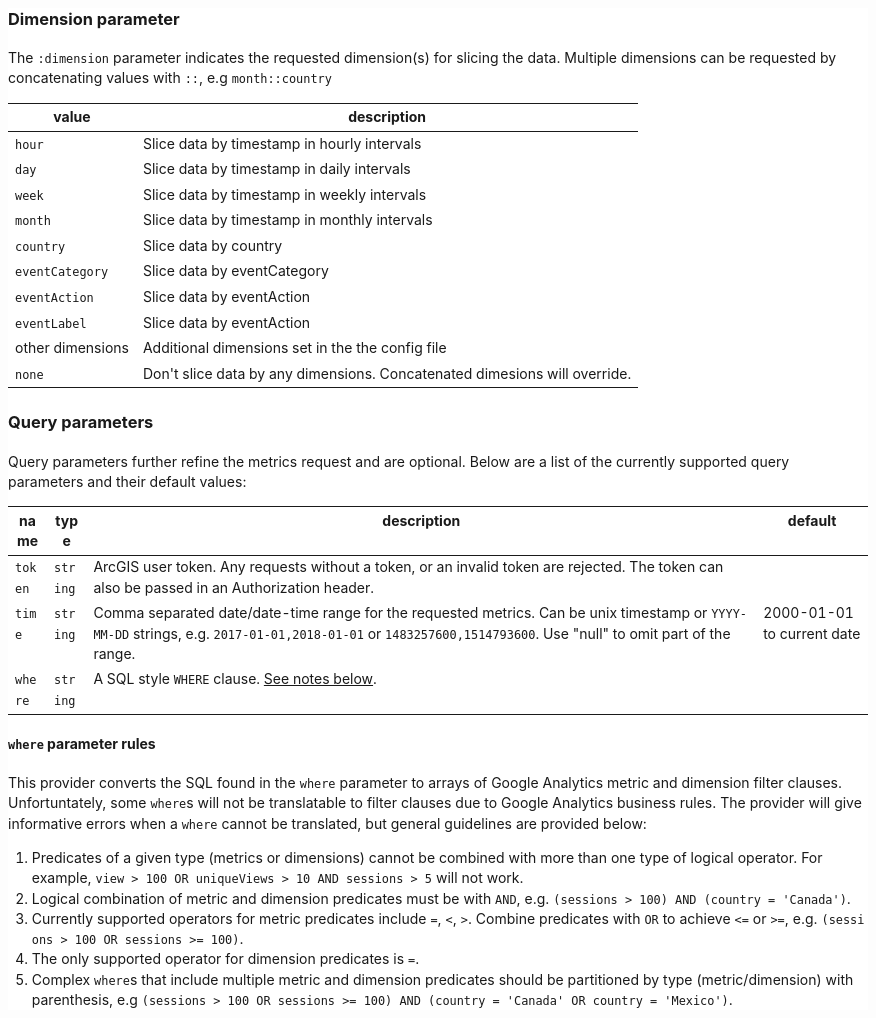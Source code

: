 
### Dimension parameter
The `:dimension` parameter indicates the requested dimension(s) for slicing the data.  Multiple dimensions can be requested by concatenating values with `::`, e.g `month::country`

|value|description|
|---|---|
|`hour`| Slice data by timestamp in hourly intervals |
|`day`| Slice data by timestamp in daily intervals |
|`week`| Slice data by timestamp in weekly intervals |
|`month`| Slice data by timestamp in monthly intervals |
|`country`| Slice data by country |
|`eventCategory`| Slice data by eventCategory |
|`eventAction`| Slice data by eventAction |
|`eventLabel`| Slice data by eventAction |
|other dimensions| Additional dimensions set in the the config file |
|`none`| Don't slice data by any dimensions. Concatenated dimesions will override. |

### Query parameters
Query parameters further refine the metrics request and are optional. Below are a list of the currently supported query parameters and their default values:

|name|type|description|default|
|---|---|---|---|
|`token`|`string`| ArcGIS user token. Any requests without a token, or an invalid token are rejected. The token can also be passed in an Authorization header.  | |
|`time`|`string`|Comma separated date/date-time range for the requested metrics. Can be unix timestamp or `YYYY-MM-DD` strings, e.g. `2017-01-01,2018-01-01` or `1483257600,1514793600`. Use "null" to omit part of the range.| 2000-01-01  to current date |
|`where`|`string`|A SQL style `WHERE` clause. [See notes below](#where-parameter-rules).||

#### `where` parameter rules
This provider converts the SQL found in the `where` parameter to arrays of Google Analytics metric and dimension filter clauses. Unfortuntately, some `where`s will not be translatable to filter clauses due to Google Analytics business rules. The provider will give informative errors when a `where` cannot be translated, but general guidelines are provided below:  
1) Predicates of a given type (metrics or dimensions) cannot be combined with more than one type of logical operator. For example, `view > 100 OR uniqueViews > 10 AND sessions > 5` will not work.
2) Logical combination of metric and dimension predicates must be with `AND`, e.g. `(sessions > 100) AND (country = 'Canada')`.
3) Currently supported operators for metric predicates include `=`, `<`, `>`. Combine predicates with `OR` to achieve `<=` or `>=`, e.g. `(sessions > 100 OR sessions >= 100)`.
4) The only supported operator for dimension predicates is `=`.
5) Complex `where`s that include multiple metric and dimension predicates should be partitioned by type (metric/dimension) with parenthesis, e.g `(sessions > 100 OR sessions >= 100) AND (country = 'Canada' OR country = 'Mexico')`.
